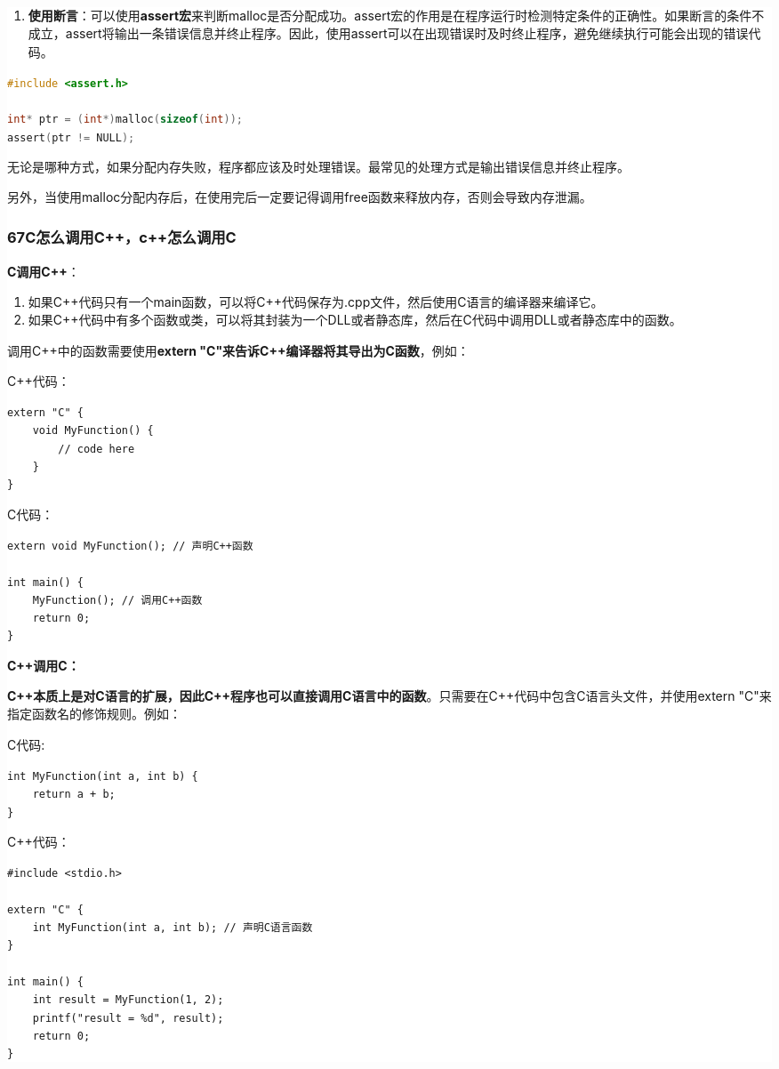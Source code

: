 1. **使用断言**：可以使用**assert宏**来判断malloc是否分配成功。assert宏的作用是在程序运行时检测特定条件的正确性。如果断言的条件不成立，assert将输出一条错误信息并终止程序。因此，使用assert可以在出现错误时及时终止程序，避免继续执行可能会出现的错误代码。

```c
#include <assert.h>

int* ptr = (int*)malloc(sizeof(int));
assert(ptr != NULL);
```

无论是哪种方式，如果分配内存失败，程序都应该及时处理错误。最常见的处理方式是输出错误信息并终止程序。

另外，当使用malloc分配内存后，在使用完后一定要记得调用free函数来释放内存，否则会导致内存泄漏。

### 67C怎么调用C++，c++怎么调用C

**C调用C++**：

1. 如果C++代码只有一个main函数，可以将C++代码保存为.cpp文件，然后使用C语言的编译器来编译它。
2. 如果C++代码中有多个函数或类，可以将其封装为一个DLL或者静态库，然后在C代码中调用DLL或者静态库中的函数。

调用C++中的函数需要使用**extern "C"来告诉C++编译器将其导出为C函数**，例如：

C++代码：

```
extern "C" {
    void MyFunction() {
        // code here
    }
}
```

C代码：

```
extern void MyFunction(); // 声明C++函数

int main() {
    MyFunction(); // 调用C++函数
    return 0;
}
```

**C++调用C：**

**C++本质上是对C语言的扩展，因此C++程序也可以直接调用C语言中的函数**。只需要在C++代码中包含C语言头文件，并使用extern "C"来指定函数名的修饰规则。例如：

C代码:

```
int MyFunction(int a, int b) {
    return a + b;
}
```

C++代码：

```
#include <stdio.h>

extern "C" {
    int MyFunction(int a, int b); // 声明C语言函数
}

int main() {
    int result = MyFunction(1, 2);
    printf("result = %d", result);
    return 0;
}
```
